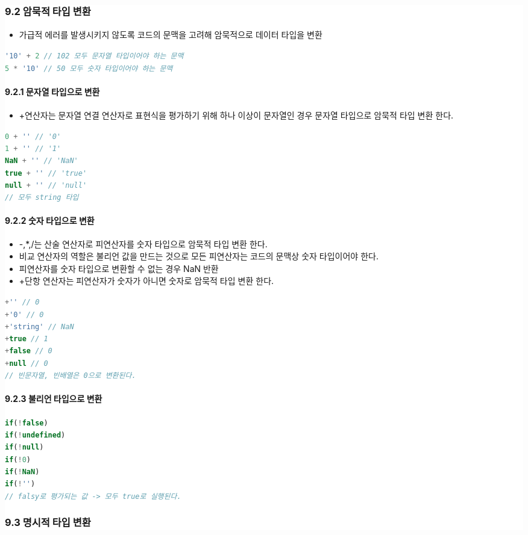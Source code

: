 

### 9.2 암묵적 타입 변환

+ 가급적 에러를 발생시키지 않도록 코드의 문맥을 고려해 암묵적으로 데이터 타입을 변환

```javascript
'10' + 2 // 102 모두 문자열 타입이어야 하는 문맥
5 * '10' // 50 모두 숫자 타입이어야 하는 문맥
```

#### 9.2.1 문자열 타입으로 변환

+ +연산자는 문자열 연결 연산자로 표현식을 평가하기 위해 하나 이상이 문자열인 경우 문자열 타입으로 암묵적 타입 변환 한다.

```javascript
0 + '' // '0'
1 + '' // '1'
NaN + '' // 'NaN'
true + '' // 'true'
null + '' // 'null'
// 모두 string 타입
```

#### 9.2.2 숫자 타입으로 변환

+ -,*,/는 산술 연산자로 피연산자를 숫자 타입으로 암묵적 타입 변환 한다.
+ 비교 연산자의 역할은 불리언 값을 만드는 것으로 모든 피연산자는 코드의 문맥상 숫자 타입이어야 한다.
+ 피연산자를 숫자 타입으로 변환할 수 없는 경우 NaN 반환
+ +단항 연산자는 피연산자가 숫자가 아니면 숫자로 암묵적 타입 변환 한다.

```javascript
+'' // 0
+'0' // 0
+'string' // NaN
+true // 1
+false // 0
+null // 0
// 빈문자열, 빈배열은 0으로 변환된다.
```

#### 9.2.3 불리언 타입으로 변환

```javascript
if(!false)
if(!undefined)
if(!null)
if(!0)
if(!NaN)
if(!'')
// falsy로 평가되는 값 -> 모두 true로 실행된다.
```



### 9.3 명시적 타입 변환
